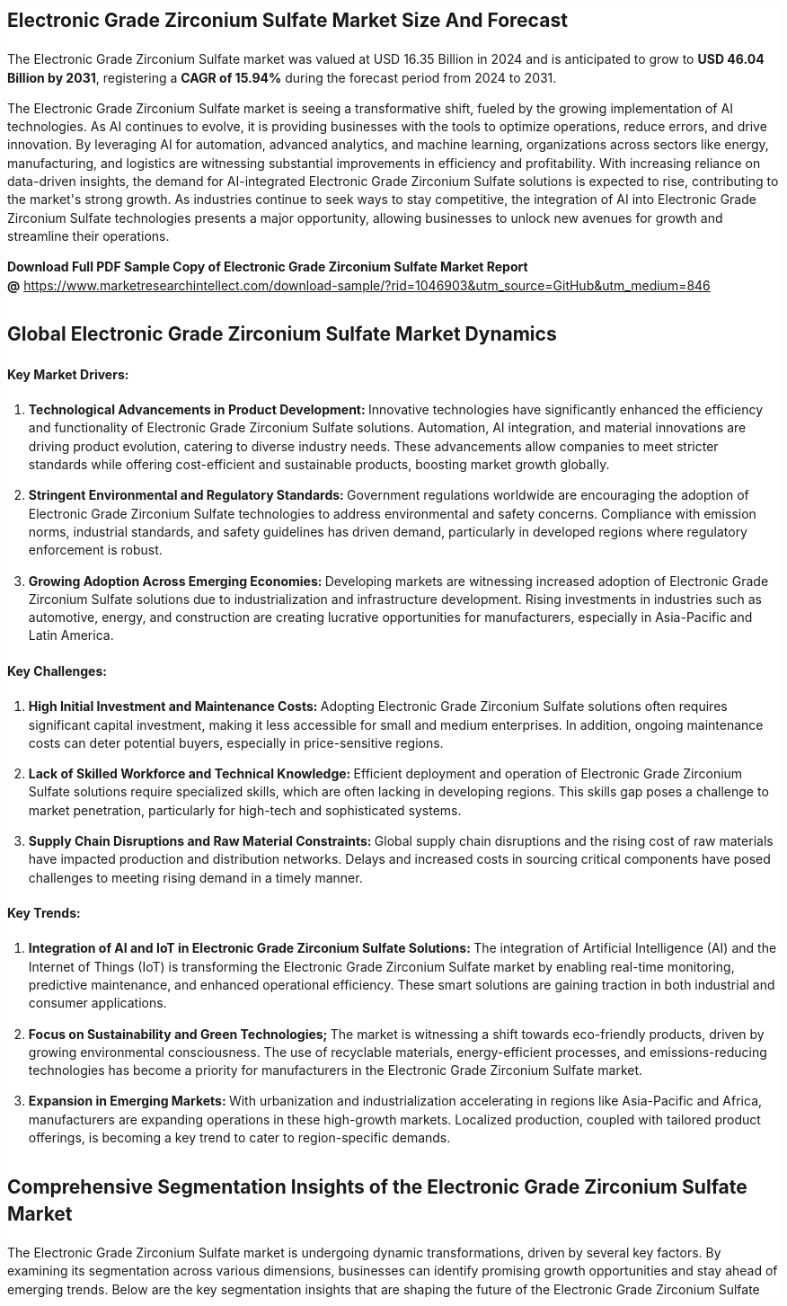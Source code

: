 <h2>Electronic Grade Zirconium Sulfate Market Size And Forecast</h2><p>The Electronic Grade Zirconium Sulfate market was valued at USD 16.35 Billion in 2024 and is anticipated to grow to <strong>USD 46.04 Billion by 2031</strong>, registering a <strong>CAGR of 15.94%</strong> during the forecast period from 2024 to 2031.</p><p>The Electronic Grade Zirconium Sulfate market is seeing a transformative shift, fueled by the growing implementation of AI technologies. As AI continues to evolve, it is providing businesses with the tools to optimize operations, reduce errors, and drive innovation. By leveraging AI for automation, advanced analytics, and machine learning, organizations across sectors like energy, manufacturing, and logistics are witnessing substantial improvements in efficiency and profitability. With increasing reliance on data-driven insights, the demand for AI-integrated Electronic Grade Zirconium Sulfate solutions is expected to rise, contributing to the market's strong growth. As industries continue to seek ways to stay competitive, the integration of AI into Electronic Grade Zirconium Sulfate technologies presents a major opportunity, allowing businesses to unlock new avenues for growth and streamline their operations.</p><p><strong>Download Full PDF Sample Copy of Electronic Grade Zirconium Sulfate Market Report @</strong>&nbsp;<a href="https://www.marketresearchintellect.com/download-sample/?rid=1046903&amp;utm_source=GitHub&amp;utm_medium=846">https://www.marketresearchintellect.com/download-sample/?rid=1046903&amp;utm_source=GitHub&amp;utm_medium=846</a></p><h2>Global Electronic Grade Zirconium Sulfate Market Dynamics</h2><h4><strong>Key Market Drivers:</strong></h4><ol><li><p><strong>Technological Advancements in Product Development:&nbsp;</strong>Innovative technologies have significantly enhanced the efficiency and functionality of Electronic Grade Zirconium Sulfate solutions. Automation, AI integration, and material innovations are driving product evolution, catering to diverse industry needs. These advancements allow companies to meet stricter standards while offering cost-efficient and sustainable products, boosting market growth globally.</p></li><li><p><strong>Stringent Environmental and Regulatory Standards:&nbsp;</strong>Government regulations worldwide are encouraging the adoption of Electronic Grade Zirconium Sulfate technologies to address environmental and safety concerns. Compliance with emission norms, industrial standards, and safety guidelines has driven demand, particularly in developed regions where regulatory enforcement is robust.</p></li><li><p><strong>Growing Adoption Across Emerging Economies:&nbsp;</strong>Developing markets are witnessing increased adoption of Electronic Grade Zirconium Sulfate solutions due to industrialization and infrastructure development. Rising investments in industries such as automotive, energy, and construction are creating lucrative opportunities for manufacturers, especially in Asia-Pacific and Latin America.</p></li></ol><h4><strong>Key Challenges:</strong></h4><ol><li><p><strong>High Initial Investment and Maintenance Costs:&nbsp;</strong>Adopting Electronic Grade Zirconium Sulfate solutions often requires significant capital investment, making it less accessible for small and medium enterprises. In addition, ongoing maintenance costs can deter potential buyers, especially in price-sensitive regions.</p></li><li><p><strong>Lack of Skilled Workforce and Technical Knowledge:&nbsp;</strong>Efficient deployment and operation of Electronic Grade Zirconium Sulfate solutions require specialized skills, which are often lacking in developing regions. This skills gap poses a challenge to market penetration, particularly for high-tech and sophisticated systems.</p></li><li><p><strong>Supply Chain Disruptions and Raw Material Constraints:&nbsp;</strong>Global supply chain disruptions and the rising cost of raw materials have impacted production and distribution networks. Delays and increased costs in sourcing critical components have posed challenges to meeting rising demand in a timely manner.</p></li></ol><h4><strong>Key Trends:</strong></h4><ol><li><p><strong>Integration of AI and IoT in Electronic Grade Zirconium Sulfate Solutions:&nbsp;</strong>The integration of Artificial Intelligence (AI) and the Internet of Things (IoT) is transforming the Electronic Grade Zirconium Sulfate market by enabling real-time monitoring, predictive maintenance, and enhanced operational efficiency. These smart solutions are gaining traction in both industrial and consumer applications.</p></li><li><p><strong>Focus on Sustainability and Green Technologies;&nbsp;</strong>The market is witnessing a shift towards eco-friendly products, driven by growing environmental consciousness. The use of recyclable materials, energy-efficient processes, and emissions-reducing technologies has become a priority for manufacturers in the Electronic Grade Zirconium Sulfate market.</p></li><li><p><strong>Expansion in Emerging Markets:&nbsp;</strong>With urbanization and industrialization accelerating in regions like Asia-Pacific and Africa, manufacturers are expanding operations in these high-growth markets. Localized production, coupled with tailored product offerings, is becoming a key trend to cater to region-specific demands.</p></li></ol><div class="article-main__content" data-test-id="publishing-text-block"><h2>Comprehensive Segmentation Insights of the Electronic Grade Zirconium Sulfate Market</h2><p>The Electronic Grade Zirconium Sulfate market is undergoing dynamic transformations, driven by several key factors. By examining its segmentation across various dimensions, businesses can identify promising growth opportunities and stay ahead of emerging trends. Below are the key segmentation insights that are shaping the future of the Electronic Grade Zirconium Sulfate